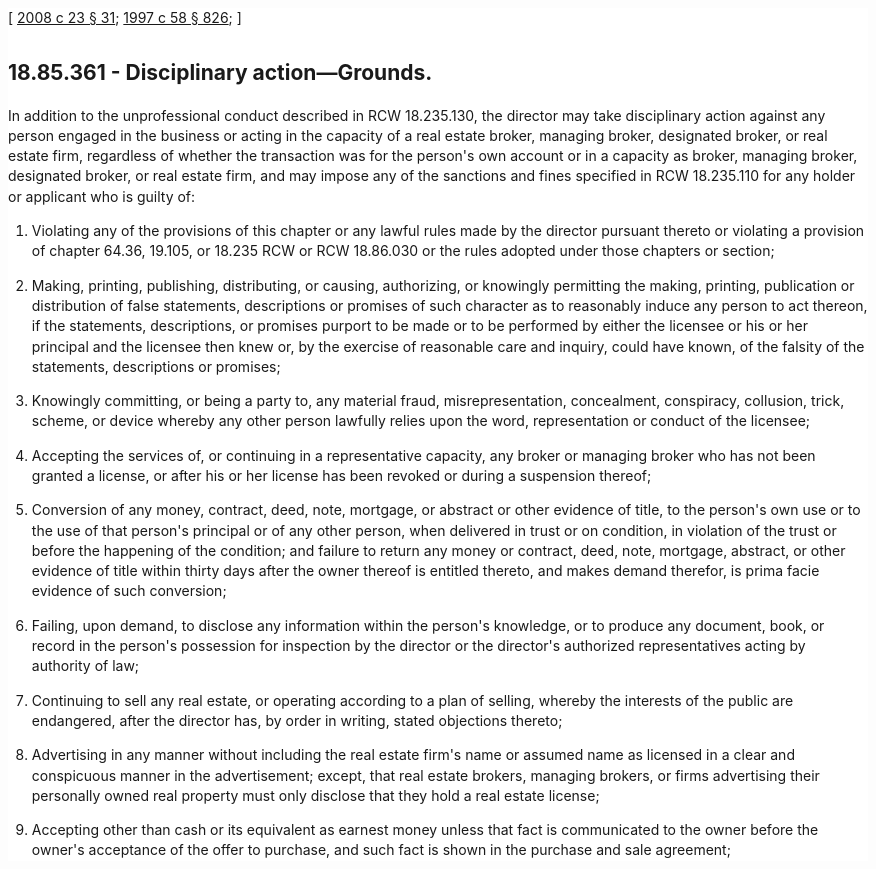 \[ [2008 c 23 § 31](http://lawfilesext.leg.wa.gov/biennium/2007-08/Pdf/Bills/Session%20Laws/House/2778-S.SL.pdf?cite=2008%20c%2023%20§%2031); [1997 c 58 § 826](http://lawfilesext.leg.wa.gov/biennium/1997-98/Pdf/Bills/Session%20Laws/House/3901.SL.pdf?cite=1997%20c%2058%20§%20826); \]

## 18.85.361 - Disciplinary action—Grounds.
In addition to the unprofessional conduct described in RCW 18.235.130, the director may take disciplinary action against any person engaged in the business or acting in the capacity of a real estate broker, managing broker, designated broker, or real estate firm, regardless of whether the transaction was for the person's own account or in a capacity as broker, managing broker, designated broker, or real estate firm, and may impose any of the sanctions and fines specified in RCW 18.235.110 for any holder or applicant who is guilty of:

1. Violating any of the provisions of this chapter or any lawful rules made by the director pursuant thereto or violating a provision of chapter 64.36, 19.105, or 18.235 RCW or RCW 18.86.030 or the rules adopted under those chapters or section;

2. Making, printing, publishing, distributing, or causing, authorizing, or knowingly permitting the making, printing, publication or distribution of false statements, descriptions or promises of such character as to reasonably induce any person to act thereon, if the statements, descriptions, or promises purport to be made or to be performed by either the licensee or his or her principal and the licensee then knew or, by the exercise of reasonable care and inquiry, could have known, of the falsity of the statements, descriptions or promises;

3. Knowingly committing, or being a party to, any material fraud, misrepresentation, concealment, conspiracy, collusion, trick, scheme, or device whereby any other person lawfully relies upon the word, representation or conduct of the licensee;

4. Accepting the services of, or continuing in a representative capacity, any broker or managing broker who has not been granted a license, or after his or her license has been revoked or during a suspension thereof;

5. Conversion of any money, contract, deed, note, mortgage, or abstract or other evidence of title, to the person's own use or to the use of that person's principal or of any other person, when delivered in trust or on condition, in violation of the trust or before the happening of the condition; and failure to return any money or contract, deed, note, mortgage, abstract, or other evidence of title within thirty days after the owner thereof is entitled thereto, and makes demand therefor, is prima facie evidence of such conversion;

6. Failing, upon demand, to disclose any information within the person's knowledge, or to produce any document, book, or record in the person's possession for inspection by the director or the director's authorized representatives acting by authority of law;

7. Continuing to sell any real estate, or operating according to a plan of selling, whereby the interests of the public are endangered, after the director has, by order in writing, stated objections thereto;

8. Advertising in any manner without including the real estate firm's name or assumed name as licensed in a clear and conspicuous manner in the advertisement; except, that real estate brokers, managing brokers, or firms advertising their personally owned real property must only disclose that they hold a real estate license;

9. Accepting other than cash or its equivalent as earnest money unless that fact is communicated to the owner before the owner's acceptance of the offer to purchase, and such fact is shown in the purchase and sale agreement;
